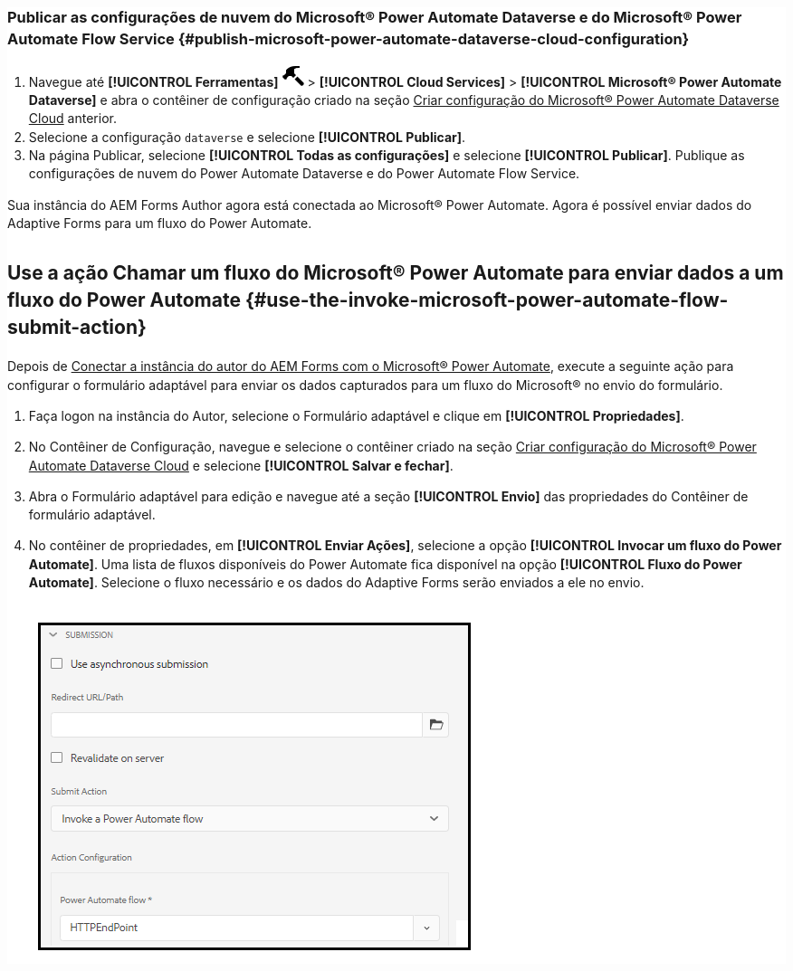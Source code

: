 ### Publicar as configurações de nuvem do Microsoft® Power Automate Dataverse e do Microsoft® Power Automate Flow Service {#publish-microsoft-power-automate-dataverse-cloud-configuration}

1. Navegue até **[!UICONTROL Ferramentas]** ![martelo](assets/hammer.png) > **[!UICONTROL Cloud Services]** > **[!UICONTROL Microsoft® Power Automate Dataverse]** e abra o contêiner de configuração criado na seção [Criar configuração do Microsoft® Power Automate Dataverse Cloud](#microsoft-power-automate-dataverse-cloud-configuration) anterior.
1. Selecione a configuração `dataverse` e selecione **[!UICONTROL Publicar]**.
1. Na página Publicar, selecione **[!UICONTROL Todas as configurações]** e selecione **[!UICONTROL Publicar]**. Publique as configurações de nuvem do Power Automate Dataverse e do Power Automate Flow Service.

Sua instância do AEM Forms Author agora está conectada ao Microsoft® Power Automate. Agora é possível enviar dados do Adaptive Forms para um fluxo do Power Automate.

## Use a ação Chamar um fluxo do Microsoft® Power Automate para enviar dados a um fluxo do Power Automate {#use-the-invoke-microsoft-power-automate-flow-submit-action}

Depois de [Conectar a instância do autor do AEM Forms com o Microsoft® Power Automate](#connect-forms-server-with-power-automate), execute a seguinte ação para configurar o formulário adaptável para enviar os dados capturados para um fluxo do Microsoft® no envio do formulário.

1. Faça logon na instância do Autor, selecione o Formulário adaptável e clique em **[!UICONTROL Propriedades]**.
1. No Contêiner de Configuração, navegue e selecione o contêiner criado na seção [Criar configuração do Microsoft® Power Automate Dataverse Cloud](#microsoft-power-automate-dataverse-cloud-configuration) e selecione **[!UICONTROL Salvar e fechar]**.
1. Abra o Formulário adaptável para edição e navegue até a seção **[!UICONTROL Envio]** das propriedades do Contêiner de formulário adaptável.
1. No contêiner de propriedades, em **[!UICONTROL Enviar Ações]**, selecione a opção **[!UICONTROL Invocar um fluxo do Power Automate]**. Uma lista de fluxos disponíveis do Power Automate fica disponível na opção **[!UICONTROL Fluxo do Power Automate]**. Selecione o fluxo necessário e os dados do Adaptive Forms serão enviados a ele no envio.

   ![Configurar Ação de Envio](assets/submission.png)
